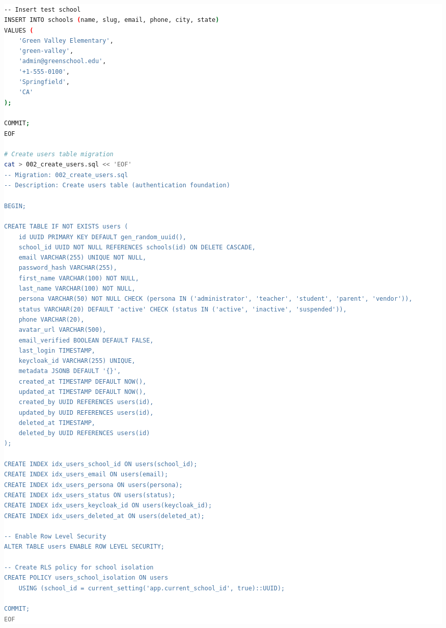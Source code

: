 ```bash
-- Insert test school
INSERT INTO schools (name, slug, email, phone, city, state)
VALUES (
    'Green Valley Elementary',
    'green-valley',
    'admin@greenschool.edu',
    '+1-555-0100',
    'Springfield',
    'CA'
);

COMMIT;
EOF

# Create users table migration
cat > 002_create_users.sql << 'EOF'
-- Migration: 002_create_users.sql
-- Description: Create users table (authentication foundation)

BEGIN;

CREATE TABLE IF NOT EXISTS users (
    id UUID PRIMARY KEY DEFAULT gen_random_uuid(),
    school_id UUID NOT NULL REFERENCES schools(id) ON DELETE CASCADE,
    email VARCHAR(255) UNIQUE NOT NULL,
    password_hash VARCHAR(255),
    first_name VARCHAR(100) NOT NULL,
    last_name VARCHAR(100) NOT NULL,
    persona VARCHAR(50) NOT NULL CHECK (persona IN ('administrator', 'teacher', 'student', 'parent', 'vendor')),
    status VARCHAR(20) DEFAULT 'active' CHECK (status IN ('active', 'inactive', 'suspended')),
    phone VARCHAR(20),
    avatar_url VARCHAR(500),
    email_verified BOOLEAN DEFAULT FALSE,
    last_login TIMESTAMP,
    keycloak_id VARCHAR(255) UNIQUE,
    metadata JSONB DEFAULT '{}',
    created_at TIMESTAMP DEFAULT NOW(),
    updated_at TIMESTAMP DEFAULT NOW(),
    created_by UUID REFERENCES users(id),
    updated_by UUID REFERENCES users(id),
    deleted_at TIMESTAMP,
    deleted_by UUID REFERENCES users(id)
);

CREATE INDEX idx_users_school_id ON users(school_id);
CREATE INDEX idx_users_email ON users(email);
CREATE INDEX idx_users_persona ON users(persona);
CREATE INDEX idx_users_status ON users(status);
CREATE INDEX idx_users_keycloak_id ON users(keycloak_id);
CREATE INDEX idx_users_deleted_at ON users(deleted_at);

-- Enable Row Level Security
ALTER TABLE users ENABLE ROW LEVEL SECURITY;

-- Create RLS policy for school isolation
CREATE POLICY users_school_isolation ON users
    USING (school_id = current_setting('app.current_school_id', true)::UUID);

COMMIT;
EOF
```
